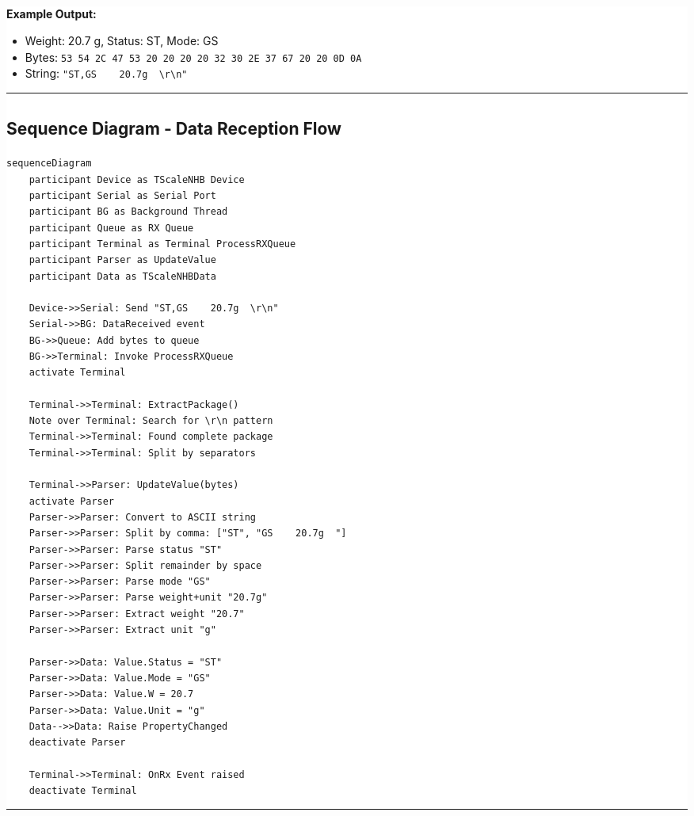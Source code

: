 **Example Output:**
- Weight: 20.7 g, Status: ST, Mode: GS
- Bytes: `53 54 2C 47 53 20 20 20 20 32 30 2E 37 67 20 20 0D 0A`
- String: `"ST,GS    20.7g  \r\n"`

---

## Sequence Diagram - Data Reception Flow

```mermaid
sequenceDiagram
    participant Device as TScaleNHB Device
    participant Serial as Serial Port
    participant BG as Background Thread
    participant Queue as RX Queue
    participant Terminal as Terminal ProcessRXQueue
    participant Parser as UpdateValue
    participant Data as TScaleNHBData

    Device->>Serial: Send "ST,GS    20.7g  \r\n"
    Serial->>BG: DataReceived event
    BG->>Queue: Add bytes to queue
    BG->>Terminal: Invoke ProcessRXQueue
    activate Terminal

    Terminal->>Terminal: ExtractPackage()
    Note over Terminal: Search for \r\n pattern
    Terminal->>Terminal: Found complete package
    Terminal->>Terminal: Split by separators

    Terminal->>Parser: UpdateValue(bytes)
    activate Parser
    Parser->>Parser: Convert to ASCII string
    Parser->>Parser: Split by comma: ["ST", "GS    20.7g  "]
    Parser->>Parser: Parse status "ST"
    Parser->>Parser: Split remainder by space
    Parser->>Parser: Parse mode "GS"
    Parser->>Parser: Parse weight+unit "20.7g"
    Parser->>Parser: Extract weight "20.7"
    Parser->>Parser: Extract unit "g"

    Parser->>Data: Value.Status = "ST"
    Parser->>Data: Value.Mode = "GS"
    Parser->>Data: Value.W = 20.7
    Parser->>Data: Value.Unit = "g"
    Data-->>Data: Raise PropertyChanged
    deactivate Parser

    Terminal->>Terminal: OnRx Event raised
    deactivate Terminal
```

---
